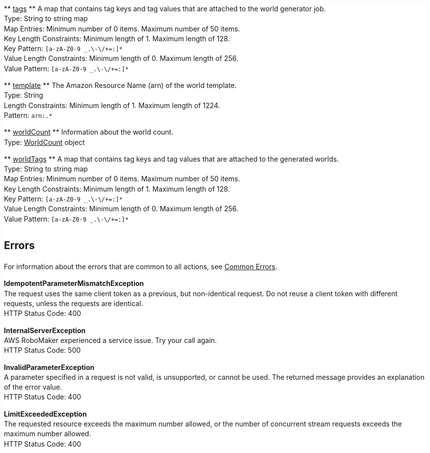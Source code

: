  ** [tags](#API_CreateWorldGenerationJob_ResponseSyntax) **   <a name="robomaker-CreateWorldGenerationJob-response-tags"></a>
A map that contains tag keys and tag values that are attached to the world generator job\.  
Type: String to string map  
Map Entries: Minimum number of 0 items\. Maximum number of 50 items\.  
Key Length Constraints: Minimum length of 1\. Maximum length of 128\.  
Key Pattern: `[a-zA-Z0-9 _.\-\/+=:]*`   
Value Length Constraints: Minimum length of 0\. Maximum length of 256\.  
Value Pattern: `[a-zA-Z0-9 _.\-\/+=:]*` 

 ** [template](#API_CreateWorldGenerationJob_ResponseSyntax) **   <a name="robomaker-CreateWorldGenerationJob-response-template"></a>
The Amazon Resource Name \(arn\) of the world template\.  
Type: String  
Length Constraints: Minimum length of 1\. Maximum length of 1224\.  
Pattern: `arn:.*` 

 ** [worldCount](#API_CreateWorldGenerationJob_ResponseSyntax) **   <a name="robomaker-CreateWorldGenerationJob-response-worldCount"></a>
Information about the world count\.   
Type: [WorldCount](API_WorldCount.md) object

 ** [worldTags](#API_CreateWorldGenerationJob_ResponseSyntax) **   <a name="robomaker-CreateWorldGenerationJob-response-worldTags"></a>
A map that contains tag keys and tag values that are attached to the generated worlds\.  
Type: String to string map  
Map Entries: Minimum number of 0 items\. Maximum number of 50 items\.  
Key Length Constraints: Minimum length of 1\. Maximum length of 128\.  
Key Pattern: `[a-zA-Z0-9 _.\-\/+=:]*`   
Value Length Constraints: Minimum length of 0\. Maximum length of 256\.  
Value Pattern: `[a-zA-Z0-9 _.\-\/+=:]*` 

## Errors<a name="API_CreateWorldGenerationJob_Errors"></a>

For information about the errors that are common to all actions, see [Common Errors](CommonErrors.md)\.

 **IdempotentParameterMismatchException**   
The request uses the same client token as a previous, but non\-identical request\. Do not reuse a client token with different requests, unless the requests are identical\.   
HTTP Status Code: 400

 **InternalServerException**   
AWS RoboMaker experienced a service issue\. Try your call again\.  
HTTP Status Code: 500

 **InvalidParameterException**   
A parameter specified in a request is not valid, is unsupported, or cannot be used\. The returned message provides an explanation of the error value\.  
HTTP Status Code: 400

 **LimitExceededException**   
The requested resource exceeds the maximum number allowed, or the number of concurrent stream requests exceeds the maximum number allowed\.   
HTTP Status Code: 400
